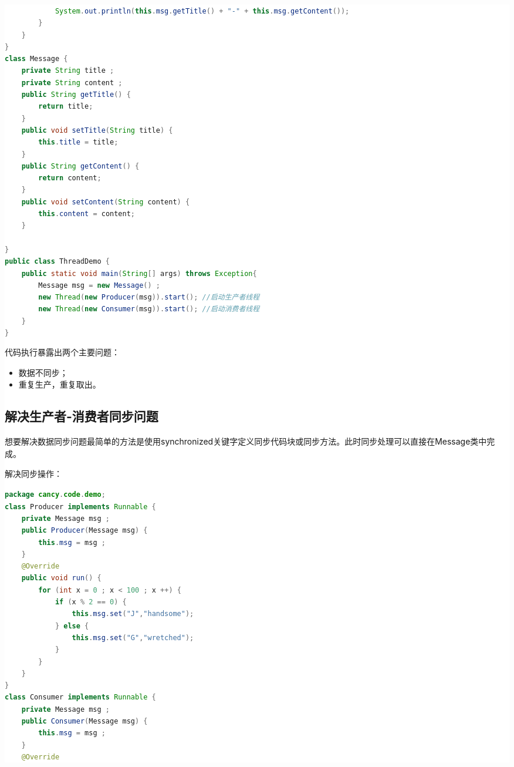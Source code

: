 ```java
			System.out.println(this.msg.getTitle() + "-" + this.msg.getContent());
		}
	}
}
class Message {
	private String title ;
	private String content ;
	public String getTitle() {
		return title;
	}
	public void setTitle(String title) {
		this.title = title;
	}
	public String getContent() {
		return content;
	}
	public void setContent(String content) {
		this.content = content;
	}
	
}
public class ThreadDemo {
	public static void main(String[] args) throws Exception{
		Message msg = new Message() ;
		new Thread(new Producer(msg)).start(); //启动生产者线程
		new Thread(new Consumer(msg)).start(); //启动消费者线程
	}
}
```

代码执行暴露出两个主要问题：
* 数据不同步；
* 重复生产，重复取出。


## 解决生产者-消费者同步问题

想要解决数据同步问题最简单的方法是使用synchronized关键字定义同步代码块或同步方法。此时同步处理可以直接在Message类中完成。

解决同步操作：
```java
package cancy.code.demo;
class Producer implements Runnable {
	private Message msg ;
	public Producer(Message msg) {
		this.msg = msg ;
	}
	@Override
	public void run() {
		for (int x = 0 ; x < 100 ; x ++) {
			if (x % 2 == 0) {
				this.msg.set("J","handsome"); 
			} else {
				this.msg.set("G","wretched");
			}
		}
	}
}
class Consumer implements Runnable {
	private Message msg ;
	public Consumer(Message msg) {
		this.msg = msg ;
	}
	@Override
```